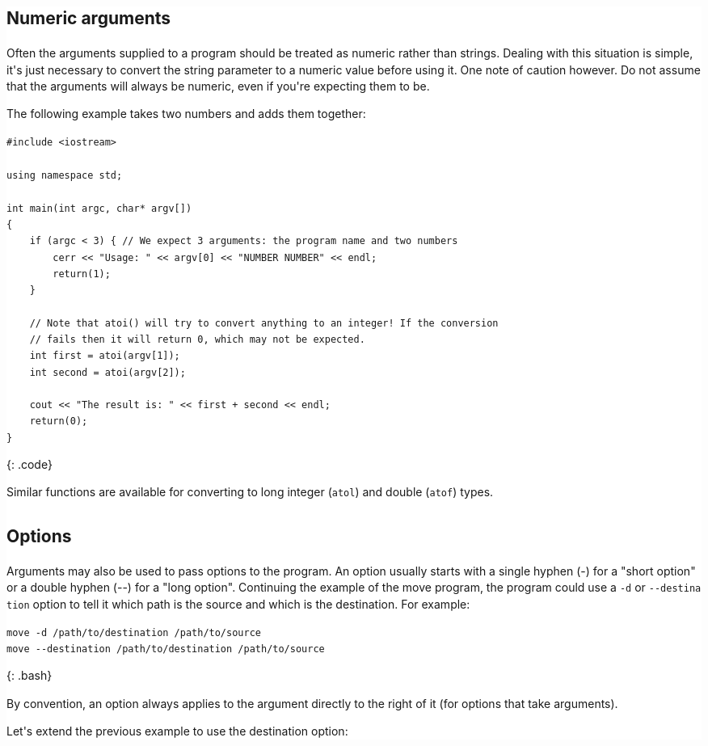 ## Numeric arguments

Often the arguments supplied to a program should be treated as numeric rather than strings. Dealing with this situation is simple, it's just
necessary to convert the string parameter to a numeric value before using it. One note of caution however. Do not assume that the arguments
will always be numeric, even if you're expecting them to be.

The following example takes two numbers and adds them together:

~~~
#include <iostream>

using namespace std;

int main(int argc, char* argv[])
{
    if (argc < 3) { // We expect 3 arguments: the program name and two numbers
        cerr << "Usage: " << argv[0] << "NUMBER NUMBER" << endl;
        return(1);
    }
    
    // Note that atoi() will try to convert anything to an integer! If the conversion
    // fails then it will return 0, which may not be expected.
    int first = atoi(argv[1]);
    int second = atoi(argv[2]);
    
    cout << "The result is: " << first + second << endl;
    return(0);
}
~~~
{: .code}

Similar functions are available for converting to long integer (`atol`) and double (`atof`) types. 

## Options

Arguments may also be used to pass options to the program. An option usually starts with a single hyphen (-) for a "short option" or a double 
hyphen (--) for a "long option". Continuing the example of the move program, the program could use a `-d` or `--destination` option to tell it 
which path is the source and which is the destination. For example:

~~~
move -d /path/to/destination /path/to/source
move --destination /path/to/destination /path/to/source
~~~
{: .bash}

By convention, an option always applies to the argument directly to the right of it (for options that take arguments).

Let's extend the previous example to use the destination option:
